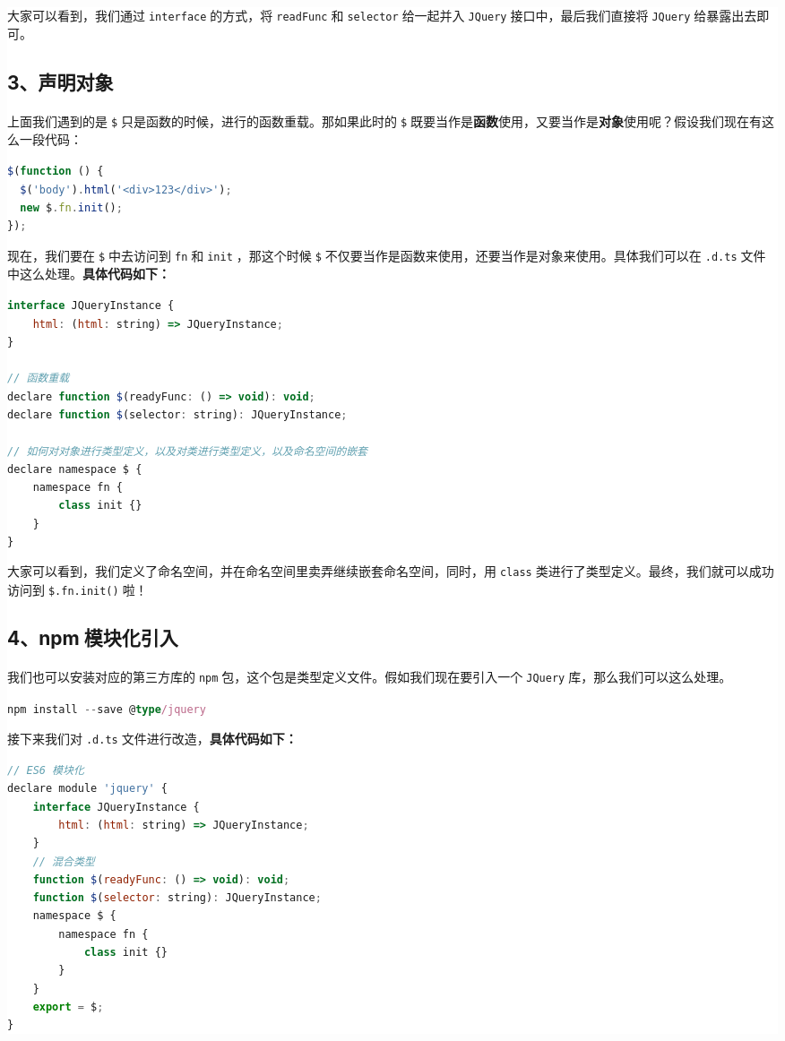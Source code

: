 大家可以看到，我们通过 `interface` 的方式，将 `readFunc` 和 `selector` 给一起并入 `JQuery` 接口中，最后我们直接将 `JQuery` 给暴露出去即可。

## 3、声明对象

上面我们遇到的是 `$` 只是函数的时候，进行的函数重载。那如果此时的 `$` 既要当作是**函数**使用，又要当作是**对象**使用呢？假设我们现在有这么一段代码：

```js
$(function () {
  $('body').html('<div>123</div>');
  new $.fn.init();
});
```

现在，我们要在 `$` 中去访问到 `fn` 和 `init` ，那这个时候 `$` 不仅要当作是函数来使用，还要当作是对象来使用。具体我们可以在 `.d.ts` 文件中这么处理。**具体代码如下：**

```js
interface JQueryInstance {
    html: (html: string) => JQueryInstance;
}

// 函数重载
declare function $(readyFunc: () => void): void;
declare function $(selector: string): JQueryInstance;

// 如何对对象进行类型定义，以及对类进行类型定义，以及命名空间的嵌套
declare namespace $ {
    namespace fn {
        class init {}
    }
}
```

大家可以看到，我们定义了命名空间，并在命名空间里卖弄继续嵌套命名空间，同时，用 `class` 类进行了类型定义。最终，我们就可以成功访问到 `$.fn.init()` 啦！

## 4、npm 模块化引入

我们也可以安装对应的第三方库的 `npm` 包，这个包是类型定义文件。假如我们现在要引入一个 `JQuery` 库，那么我们可以这么处理。

```ts
npm install --save @type/jquery
```

接下来我们对 `.d.ts` 文件进行改造，**具体代码如下：**

```js
// ES6 模块化
declare module 'jquery' {
    interface JQueryInstance {
        html: (html: string) => JQueryInstance;
    }
    // 混合类型
    function $(readyFunc: () => void): void;
    function $(selector: string): JQueryInstance;
    namespace $ {
        namespace fn {
            class init {}
        }
    }
    export = $;
}
```
